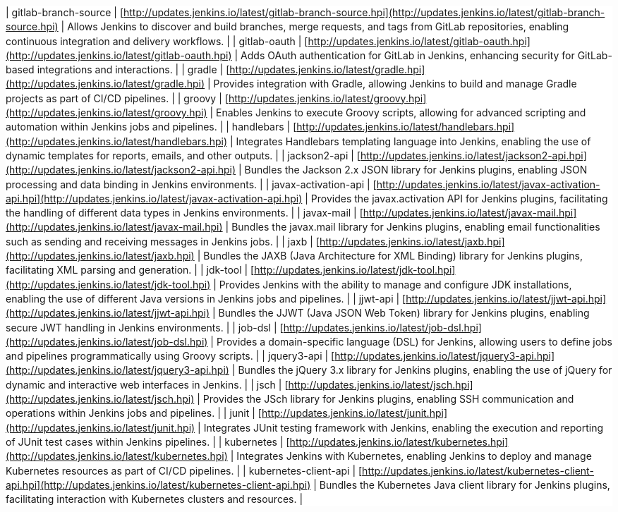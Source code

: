 | gitlab-branch-source               | [http://updates.jenkins.io/latest/gitlab-branch-source.hpi](http://updates.jenkins.io/latest/gitlab-branch-source.hpi)              | Allows Jenkins to discover and build branches, merge requests, and tags from GitLab repositories, enabling continuous integration and delivery workflows.          |
| gitlab-oauth                       | [http://updates.jenkins.io/latest/gitlab-oauth.hpi](http://updates.jenkins.io/latest/gitlab-oauth.hpi)                              | Adds OAuth authentication for GitLab in Jenkins, enhancing security for GitLab-based integrations and interactions.                                                |
| gradle                             | [http://updates.jenkins.io/latest/gradle.hpi](http://updates.jenkins.io/latest/gradle.hpi)                                          | Provides integration with Gradle, allowing Jenkins to build and manage Gradle projects as part of CI/CD pipelines.                                                 |
| groovy                             | [http://updates.jenkins.io/latest/groovy.hpi](http://updates.jenkins.io/latest/groovy.hpi)                                          | Enables Jenkins to execute Groovy scripts, allowing for advanced scripting and automation within Jenkins jobs and pipelines.                                       |
| handlebars                         | [http://updates.jenkins.io/latest/handlebars.hpi](http://updates.jenkins.io/latest/handlebars.hpi)                                  | Integrates Handlebars templating language into Jenkins, enabling the use of dynamic templates for reports, emails, and other outputs.                              |
| jackson2-api                       | [http://updates.jenkins.io/latest/jackson2-api.hpi](http://updates.jenkins.io/latest/jackson2-api.hpi)                              | Bundles the Jackson 2.x JSON library for Jenkins plugins, enabling JSON processing and data binding in Jenkins environments.                                       |
| javax-activation-api               | [http://updates.jenkins.io/latest/javax-activation-api.hpi](http://updates.jenkins.io/latest/javax-activation-api.hpi)              | Provides the javax.activation API for Jenkins plugins, facilitating the handling of different data types in Jenkins environments.                                  |
| javax-mail                         | [http://updates.jenkins.io/latest/javax-mail.hpi](http://updates.jenkins.io/latest/javax-mail.hpi)                                  | Bundles the javax.mail library for Jenkins plugins, enabling email functionalities such as sending and receiving messages in Jenkins jobs.                         |
| jaxb                               | [http://updates.jenkins.io/latest/jaxb.hpi](http://updates.jenkins.io/latest/jaxb.hpi)                                              | Bundles the JAXB (Java Architecture for XML Binding) library for Jenkins plugins, facilitating XML parsing and generation.                                         |
| jdk-tool                           | [http://updates.jenkins.io/latest/jdk-tool.hpi](http://updates.jenkins.io/latest/jdk-tool.hpi)                                      | Provides Jenkins with the ability to manage and configure JDK installations, enabling the use of different Java versions in Jenkins jobs and pipelines.            |
| jjwt-api                           | [http://updates.jenkins.io/latest/jjwt-api.hpi](http://updates.jenkins.io/latest/jjwt-api.hpi)                                      | Bundles the JJWT (Java JSON Web Token) library for Jenkins plugins, enabling secure JWT handling in Jenkins environments.                                          |
| job-dsl                            | [http://updates.jenkins.io/latest/job-dsl.hpi](http://updates.jenkins.io/latest/job-dsl.hpi)                                        | Provides a domain-specific language (DSL) for Jenkins, allowing users to define jobs and pipelines programmatically using Groovy scripts.                          |
| jquery3-api                        | [http://updates.jenkins.io/latest/jquery3-api.hpi](http://updates.jenkins.io/latest/jquery3-api.hpi)                                | Bundles the jQuery 3.x library for Jenkins plugins, enabling the use of jQuery for dynamic and interactive web interfaces in Jenkins.                              |
| jsch                               | [http://updates.jenkins.io/latest/jsch.hpi](http://updates.jenkins.io/latest/jsch.hpi)                                              | Provides the JSch library for Jenkins plugins, enabling SSH communication and operations within Jenkins jobs and pipelines.                                        |
| junit                              | [http://updates.jenkins.io/latest/junit.hpi](http://updates.jenkins.io/latest/junit.hpi)                                            | Integrates JUnit testing framework with Jenkins, enabling the execution and reporting of JUnit test cases within Jenkins pipelines.                                |
| kubernetes                         | [http://updates.jenkins.io/latest/kubernetes.hpi](http://updates.jenkins.io/latest/kubernetes.hpi)                                  | Integrates Jenkins with Kubernetes, enabling Jenkins to deploy and manage Kubernetes resources as part of CI/CD pipelines.                                         |
| kubernetes-client-api              | [http://updates.jenkins.io/latest/kubernetes-client-api.hpi](http://updates.jenkins.io/latest/kubernetes-client-api.hpi)            | Bundles the Kubernetes Java client library for Jenkins plugins, facilitating interaction with Kubernetes clusters and resources.                                   |